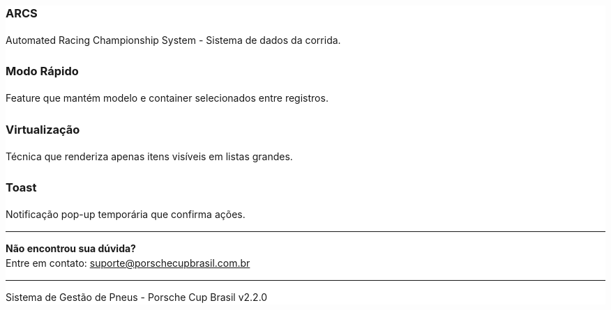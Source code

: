 ### ARCS
Automated Racing Championship System - Sistema de dados da corrida.

### Modo Rápido
Feature que mantém modelo e container selecionados entre registros.

### Virtualização
Técnica que renderiza apenas itens visíveis em listas grandes.

### Toast
Notificação pop-up temporária que confirma ações.

---

**Não encontrou sua dúvida?**  
Entre em contato: suporte@porschecupbrasil.com.br

---

Sistema de Gestão de Pneus - Porsche Cup Brasil v2.2.0
